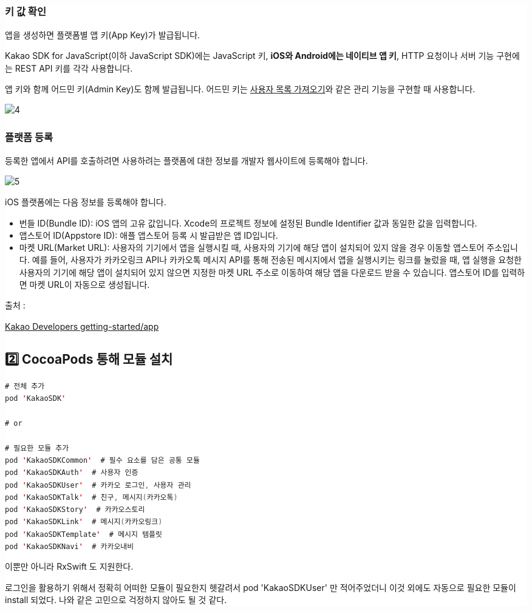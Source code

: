 ### 키 값 확인

앱을 생성하면 플랫폼별 앱 키(App Key)가 발급됩니다. 

Kakao SDK for JavaScript(이하 JavaScript SDK)에는 JavaScript 키, **iOS와 Android에는 네이티브 앱 키**, HTTP 요청이나 서버 기능 구현에는 REST API 키를 각각 사용합니다.

앱 키와 함께 어드민 키(Admin Key)도 함께 발급됩니다. 어드민 키는 [사용자 목록 가져오기](https://developers.kakao.com/docs/latest/ko/kakaologin/rest-api#user-list)와 같은 관리 기능을 구현할 때 사용합니다. 

<img width="700" alt="4" src="https://user-images.githubusercontent.com/69136340/129481030-07bcfbc1-8cf7-492f-a4a0-d268ff6e3c41.png">

### 플랫폼 등록

등록한 앱에서 API를 호출하려면 사용하려는 플랫폼에 대한 정보를 개발자 웹사이트에 등록해야 합니다.

<img width="650" alt="5" src="https://user-images.githubusercontent.com/69136340/129481044-3fdead89-ded7-4bc8-89cb-1fd224d1c5d3.png">

iOS 플랫폼에는 다음 정보를 등록해야 합니다.

- 번들 ID(Bundle ID): iOS 앱의 고유 값입니다. Xcode의 프로젝트 정보에 설정된 Bundle Identifier 값과 동일한 값을 입력합니다.
- 앱스토어 ID(Appstore ID): 애플 앱스토어 등록 시 발급받은 앱 ID입니다.
- 마켓 URL(Market URL): 사용자의 기기에서 앱을 실행시킬 때, 사용자의 기기에 해당 앱이 설치되어 있지 않을 경우 이동할 앱스토어 주소입니다. 예를 들어, 사용자가 카카오링크 API나 카카오톡 메시지 API를 통해 전송된 메시지에서 앱을 실행시키는 링크를 눌렀을 때, 앱 실행을 요청한 사용자의 기기에 해당 앱이 설치되어 있지 않으면 지정한 마켓 URL 주소로 이동하여 해당 앱을 다운로드 받을 수 있습니다. 앱스토어 ID를 입력하면 마켓 URL이 자동으로 생성됩니다.

출처 : 

[Kakao Developers getting-started/app](https://developers.kakao.com/docs/latest/ko/getting-started/app)

## 2️⃣ CocoaPods 통해 모듈 설치

```swift
# 전체 추가
pod 'KakaoSDK'

# or

# 필요한 모듈 추가
pod 'KakaoSDKCommon'  # 필수 요소를 담은 공통 모듈
pod 'KakaoSDKAuth'  # 사용자 인증
pod 'KakaoSDKUser'  # 카카오 로그인, 사용자 관리
pod 'KakaoSDKTalk'  # 친구, 메시지(카카오톡)
pod 'KakaoSDKStory'  # 카카오스토리 
pod 'KakaoSDKLink'  # 메시지(카카오링크)
pod 'KakaoSDKTemplate'  # 메시지 템플릿 
pod 'KakaoSDKNavi'  # 카카오내비
```

이뿐만 아니라 RxSwift 도 지원한다.

로그인을 활용하기 위해서 정확히 어떠한 모듈이 필요한지 헷갈려서 pod 'KakaoSDKUser' 만 적어주었더니 이것 외에도 자동으로 필요한 모듈이 install 되었다. 나와 같은 고민으로 걱정하지 않아도 될 것 같다.
